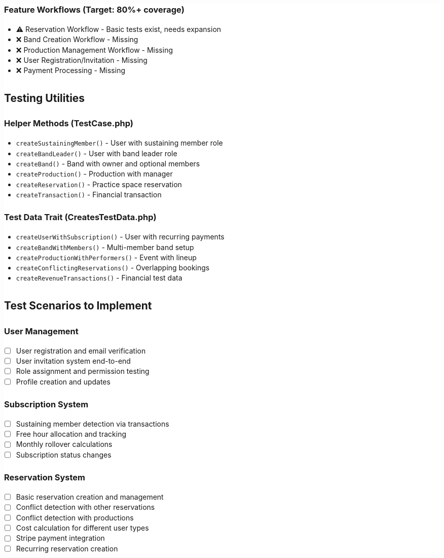 ### Feature Workflows (Target: 80%+ coverage)

- ⚠️ Reservation Workflow - Basic tests exist, needs expansion
- ❌ Band Creation Workflow - Missing
- ❌ Production Management Workflow - Missing
- ❌ User Registration/Invitation - Missing
- ❌ Payment Processing - Missing

## Testing Utilities

### Helper Methods (TestCase.php)

- `createSustainingMember()` - User with sustaining member role
- `createBandLeader()` - User with band leader role
- `createBand()` - Band with owner and optional members
- `createProduction()` - Production with manager
- `createReservation()` - Practice space reservation
- `createTransaction()` - Financial transaction

### Test Data Trait (CreatesTestData.php)

- `createUserWithSubscription()` - User with recurring payments
- `createBandWithMembers()` - Multi-member band setup
- `createProductionWithPerformers()` - Event with lineup
- `createConflictingReservations()` - Overlapping bookings
- `createRevenueTransactions()` - Financial test data

## Test Scenarios to Implement

### User Management

- [ ] User registration and email verification
- [ ] User invitation system end-to-end
- [ ] Role assignment and permission testing
- [ ] Profile creation and updates

### Subscription System  

- [ ] Sustaining member detection via transactions
- [ ] Free hour allocation and tracking
- [ ] Monthly rollover calculations
- [ ] Subscription status changes

### Reservation System

- [ ] Basic reservation creation and management
- [ ] Conflict detection with other reservations
- [ ] Conflict detection with productions
- [ ] Cost calculation for different user types
- [ ] Stripe payment integration
- [ ] Recurring reservation creation
